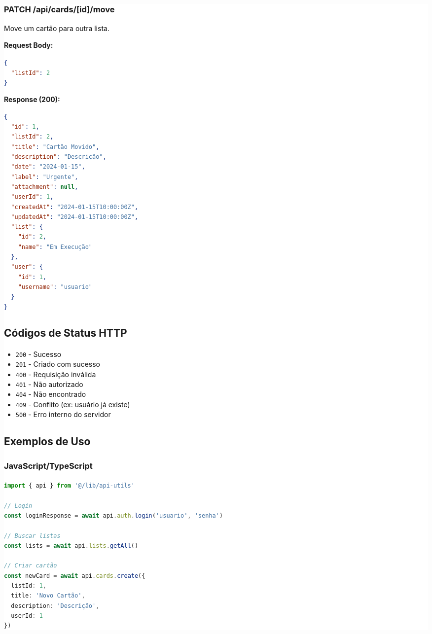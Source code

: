 ### PATCH /api/cards/[id]/move

Move um cartão para outra lista.

**Request Body:**
```json
{
  "listId": 2
}
```

**Response (200):**
```json
{
  "id": 1,
  "listId": 2,
  "title": "Cartão Movido",
  "description": "Descrição",
  "date": "2024-01-15",
  "label": "Urgente",
  "attachment": null,
  "userId": 1,
  "createdAt": "2024-01-15T10:00:00Z",
  "updatedAt": "2024-01-15T10:00:00Z",
  "list": {
    "id": 2,
    "name": "Em Execução"
  },
  "user": {
    "id": 1,
    "username": "usuario"
  }
}
```

## Códigos de Status HTTP

- `200` - Sucesso
- `201` - Criado com sucesso
- `400` - Requisição inválida
- `401` - Não autorizado
- `404` - Não encontrado
- `409` - Conflito (ex: usuário já existe)
- `500` - Erro interno do servidor

## Exemplos de Uso

### JavaScript/TypeScript

```typescript
import { api } from '@/lib/api-utils'

// Login
const loginResponse = await api.auth.login('usuario', 'senha')

// Buscar listas
const lists = await api.lists.getAll()

// Criar cartão
const newCard = await api.cards.create({
  listId: 1,
  title: 'Novo Cartão',
  description: 'Descrição',
  userId: 1
})
```